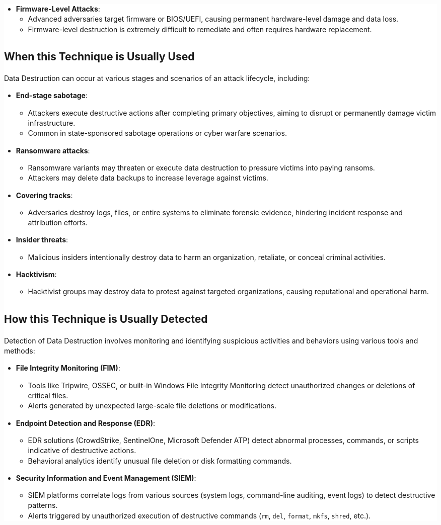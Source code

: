- **Firmware-Level Attacks**:
  - Advanced adversaries target firmware or BIOS/UEFI, causing permanent hardware-level damage and data loss.
  - Firmware-level destruction is extremely difficult to remediate and often requires hardware replacement.

## When this Technique is Usually Used

Data Destruction can occur at various stages and scenarios of an attack lifecycle, including:

- **End-stage sabotage**:

  - Attackers execute destructive actions after completing primary objectives, aiming to disrupt or permanently damage victim infrastructure.
  - Common in state-sponsored sabotage operations or cyber warfare scenarios.

- **Ransomware attacks**:

  - Ransomware variants may threaten or execute data destruction to pressure victims into paying ransoms.
  - Attackers may delete data backups to increase leverage against victims.

- **Covering tracks**:

  - Adversaries destroy logs, files, or entire systems to eliminate forensic evidence, hindering incident response and attribution efforts.

- **Insider threats**:

  - Malicious insiders intentionally destroy data to harm an organization, retaliate, or conceal criminal activities.

- **Hacktivism**:
  - Hacktivist groups may destroy data to protest against targeted organizations, causing reputational and operational harm.

## How this Technique is Usually Detected

Detection of Data Destruction involves monitoring and identifying suspicious activities and behaviors using various tools and methods:

- **File Integrity Monitoring (FIM)**:

  - Tools like Tripwire, OSSEC, or built-in Windows File Integrity Monitoring detect unauthorized changes or deletions of critical files.
  - Alerts generated by unexpected large-scale file deletions or modifications.

- **Endpoint Detection and Response (EDR)**:

  - EDR solutions (CrowdStrike, SentinelOne, Microsoft Defender ATP) detect abnormal processes, commands, or scripts indicative of destructive actions.
  - Behavioral analytics identify unusual file deletion or disk formatting commands.

- **Security Information and Event Management (SIEM)**:

  - SIEM platforms correlate logs from various sources (system logs, command-line auditing, event logs) to detect destructive patterns.
  - Alerts triggered by unauthorized execution of destructive commands (`rm`, `del`, `format`, `mkfs`, `shred`, etc.).
